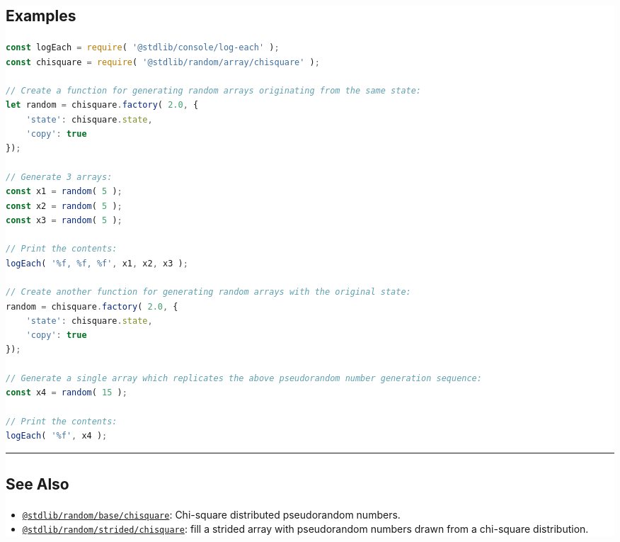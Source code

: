 </section>



<section class="examples">

## Examples



```javascript
const logEach = require( '@stdlib/console/log-each' );
const chisquare = require( '@stdlib/random/array/chisquare' );

// Create a function for generating random arrays originating from the same state:
let random = chisquare.factory( 2.0, {
    'state': chisquare.state,
    'copy': true
});

// Generate 3 arrays:
const x1 = random( 5 );
const x2 = random( 5 );
const x3 = random( 5 );

// Print the contents:
logEach( '%f, %f, %f', x1, x2, x3 );

// Create another function for generating random arrays with the original state:
random = chisquare.factory( 2.0, {
    'state': chisquare.state,
    'copy': true
});

// Generate a single array which replicates the above pseudorandom number generation sequence:
const x4 = random( 15 );

// Print the contents:
logEach( '%f', x4 );
```

</section>





<section class="related">

* * *

## See Also

-   <span class="package-name">[`@stdlib/random/base/chisquare`][@stdlib/random/base/chisquare]</span><span class="delimiter">: </span><span class="description">Chi-square distributed pseudorandom numbers.</span>
-   <span class="package-name">[`@stdlib/random/strided/chisquare`][@stdlib/random/strided/chisquare]</span><span class="delimiter">: </span><span class="description">fill a strided array with pseudorandom numbers drawn from a chi-square distribution.</span>


[@stdlib/random/base/chisquare]: https://github.com/stdlib-js/stdlib/tree/develop/lib/node_modules/%40stdlib/random/base/chisquare
[@stdlib/array/typed-real-float-dtypes]: https://github.com/stdlib-js/stdlib/tree/develop/lib/node_modules/%40stdlib/array/typed-real-float-dtypes
[@stdlib/array/uint32]: https://github.com/stdlib-js/stdlib/tree/develop/lib/node_modules/%40stdlib/array/uint32
[@stdlib/array/float64]: https://github.com/stdlib-js/stdlib/tree/develop/lib/node_modules/%40stdlib/array/float64
[@stdlib/random/strided/chisquare]: https://github.com/stdlib-js/stdlib/tree/develop/lib/node_modules/%40stdlib/random/strided/chisquare